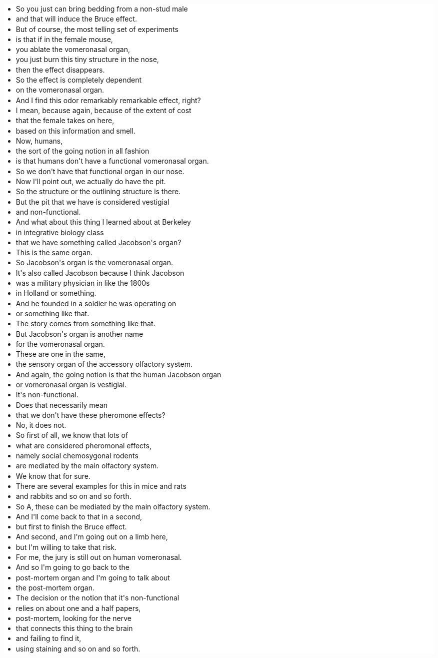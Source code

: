 *  So you just can bring bedding from a non-stud male
*  and that will induce the Bruce effect.
*  But of course, the most telling set of experiments
*  is that if in the female mouse,
*  you ablate the vomeronasal organ,
*  you just burn this tiny structure in the nose,
*  then the effect disappears.
*  So the effect is completely dependent
*  on the vomeronasal organ.
*  And I find this odor remarkably remarkable effect, right?
*  I mean, because again, because of the extent of cost
*  that the female takes on here,
*  based on this information and smell.
*  Now, humans,
*  the sort of the going notion in all fashion
*  is that humans don't have a functional vomeronasal organ.
*  So we don't have that functional organ in our nose.
*  Now I'll point out, we actually do have the pit.
*  So the structure or the outlining structure is there.
*  But the pit that we have is considered vestigial
*  and non-functional.
*  And what about this thing I learned about at Berkeley
*  in integrative biology class
*  that we have something called Jacobson's organ?
*  This is the same organ.
*  So Jacobson's organ is the vomeronasal organ.
*  It's also called Jacobson because I think Jacobson
*  was a military physician in like the 1800s
*  in Holland or something.
*  And he founded in a soldier he was operating on
*  or something like that.
*  The story comes from something like that.
*  But Jacobson's organ is another name
*  for the vomeronasal organ.
*  These are one in the same,
*  the sensory organ of the accessory olfactory system.
*  And again, the going notion is that the human Jacobson organ
*  or vomeronasal organ is vestigial.
*  It's non-functional.
*  Does that necessarily mean
*  that we don't have these pheromone effects?
*  No, it does not.
*  So first of all, we know that lots of
*  what are considered pheromonal effects,
*  namely social chemosygonal rodents
*  are mediated by the main olfactory system.
*  We know that for sure.
*  There are several examples for this in mice and rats
*  and rabbits and so on and so forth.
*  So A, these can be mediated by the main olfactory system.
*  And I'll come back to that in a second,
*  but first to finish the Bruce effect.
*  And second, and I'm going out on a limb here,
*  but I'm willing to take that risk.
*  For me, the jury is still out on human vomeronasal.
*  And so I'm going to go back to the
*  post-mortem organ and I'm going to talk about
*  the post-mortem organ.
*  The decision or the notion that it's non-functional
*  relies on about one and a half papers,
*  post-mortem, looking for the nerve
*  that connects this thing to the brain
*  and failing to find it,
*  using staining and so on and so forth.